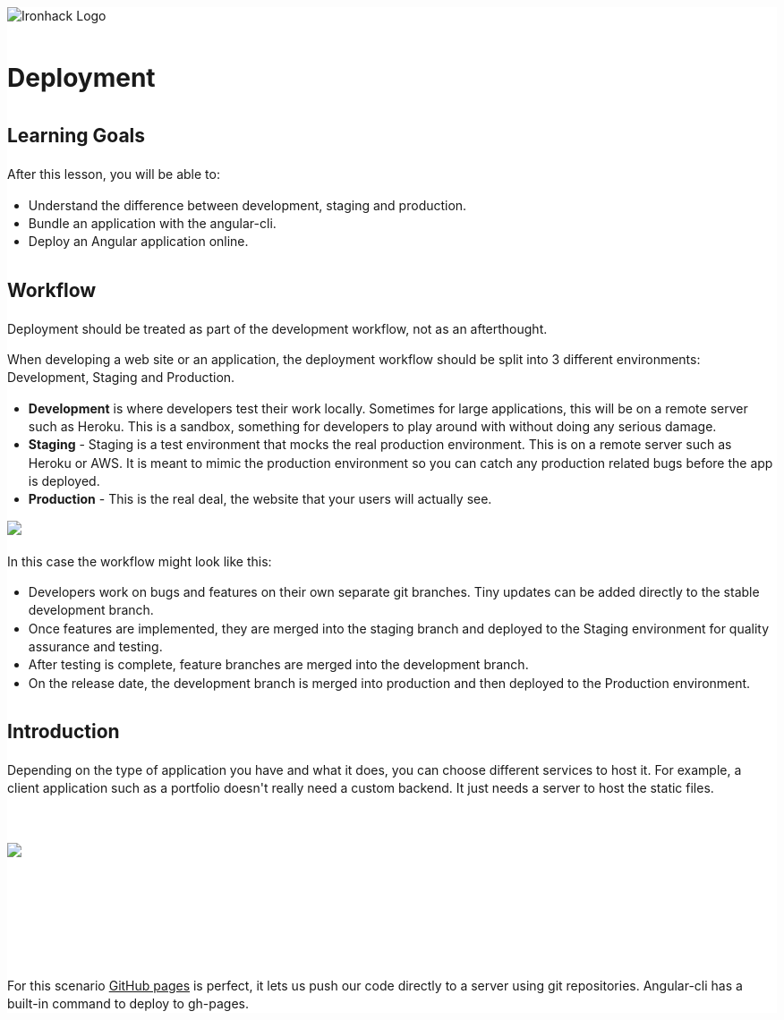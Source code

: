 ![Ironhack Logo](https://i.imgur.com/1QgrNNw.png)

# Deployment

## Learning Goals
After this lesson, you will be able to:

* Understand the difference between development, staging and production.
* Bundle an application with the angular-cli.
* Deploy an Angular application online.

## Workflow

Deployment should be treated as part of the development workflow, not as an afterthought.

When developing a web site or an application, the deployment workflow should be split into 3 different environments: Development, Staging and Production.

- **Development** is where developers test their work locally. Sometimes for large applications, this will be on a remote server such as Heroku. This is a sandbox, something for developers to play around with without doing any serious damage.
- **Staging** - Staging is a test environment that mocks the real production environment. This is on a remote server such as Heroku or AWS. It is meant to mimic the production environment so you can catch any production related bugs before the app is deployed.
- **Production** - This is the real deal, the website that your users will actually see.

![](https://s3-eu-west-1.amazonaws.com/ih-materials/uploads/upload_1f71ba7160030f430656f0ad3ced22e7.png)

In this case the workflow might look like this:

- Developers work on bugs and features on their own separate git branches. Tiny updates can be added directly to the stable development branch.
- Once features are implemented, they are merged into the staging branch and deployed to the Staging environment for quality assurance and testing.
- After testing is complete, feature branches are merged into the development branch.
- On the release date, the development branch is merged into production and then deployed to the Production environment.

## Introduction

Depending on the type of application you have and what it does, you can choose different services to host it. For example, a client application such as a portfolio doesn't really need a custom backend. It just needs a server to host the static files.

<div style="margin: 50px auto; min-height: 100px;">

<img style="float: left;" src="https://s3-eu-west-1.amazonaws.com/ih-materials/uploads/upload_f861c1f3073e13eafd52ad1704427e25.png">

</div>

For this scenario [GitHub pages](https://pages.github.com/) is perfect, it lets us push our code directly to a server using git repositories. Angular-cli has a built-in command to deploy to gh-pages.
